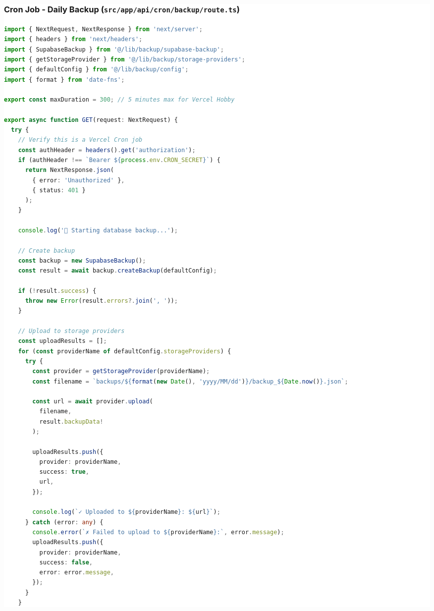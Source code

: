 ### Cron Job - Daily Backup (`src/app/api/cron/backup/route.ts`)

```typescript
import { NextRequest, NextResponse } from 'next/server';
import { headers } from 'next/headers';
import { SupabaseBackup } from '@/lib/backup/supabase-backup';
import { getStorageProvider } from '@/lib/backup/storage-providers';
import { defaultConfig } from '@/lib/backup/config';
import { format } from 'date-fns';

export const maxDuration = 300; // 5 minutes max for Vercel Hobby

export async function GET(request: NextRequest) {
  try {
    // Verify this is a Vercel Cron job
    const authHeader = headers().get('authorization');
    if (authHeader !== `Bearer ${process.env.CRON_SECRET}`) {
      return NextResponse.json(
        { error: 'Unauthorized' },
        { status: 401 }
      );
    }

    console.log('🚀 Starting database backup...');
    
    // Create backup
    const backup = new SupabaseBackup();
    const result = await backup.createBackup(defaultConfig);
    
    if (!result.success) {
      throw new Error(result.errors?.join(', '));
    }

    // Upload to storage providers
    const uploadResults = [];
    for (const providerName of defaultConfig.storageProviders) {
      try {
        const provider = getStorageProvider(providerName);
        const filename = `backups/${format(new Date(), 'yyyy/MM/dd')}/backup_${Date.now()}.json`;
        
        const url = await provider.upload(
          filename,
          result.backupData!
        );
        
        uploadResults.push({
          provider: providerName,
          success: true,
          url,
        });
        
        console.log(`✓ Uploaded to ${providerName}: ${url}`);
      } catch (error: any) {
        console.error(`✗ Failed to upload to ${providerName}:`, error.message);
        uploadResults.push({
          provider: providerName,
          success: false,
          error: error.message,
        });
      }
    }

```